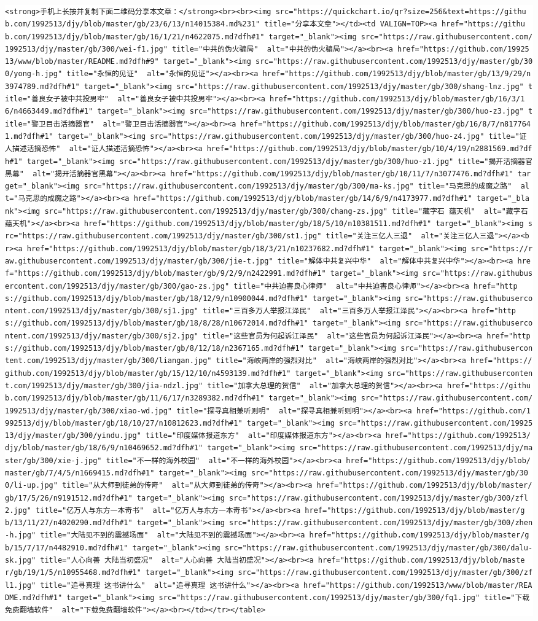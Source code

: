 ```
<strong>手机上长按并复制下面二维码分享本文章：</strong><br><br><img src="https://quickchart.io/qr?size=256&text=https://github.com/1992513/djy/blob/master/gb/23/6/13/n14015384.md%231" title="分享本文章"></td><td VALIGN=TOP><a href="https://github.com/1992513/djy/blob/master/gb/16/1/21/n4622075.md?dfh#1" target="_blank"><img src="https://raw.githubusercontent.com/1992513/djy/master/gb/300/wei-f1.jpg" title="中共的伪火骗局"  alt="中共的伪火骗局"></a><br><a href="https://github.com/1992513/www/blob/master/README.md?dfh#9" target="_blank"><img src="https://raw.githubusercontent.com/1992513/djy/master/gb/300/yong-h.jpg" title="永恒的见证"  alt="永恒的见证"></a><br><a href="https://github.com/1992513/djy/blob/master/gb/13/9/29/n3974789.md?dfh#1" target="_blank"><img src="https://raw.githubusercontent.com/1992513/djy/master/gb/300/shang-lnz.jpg" title="善良女子被中共投男牢"  alt="善良女子被中共投男牢"></a><br><a href="https://github.com/1992513/djy/blob/master/gb/16/3/16/n4663449.md?dfh#1" target="_blank"><img src="https://raw.githubusercontent.com/1992513/djy/master/gb/300/huo-z3.jpg" title="警卫目击活摘器官"  alt="警卫目击活摘器官"></a><br><a href="https://github.com/1992513/djy/blob/master/gb/16/8/7/n8177641.md?dfh#1" target="_blank"><img src="https://raw.githubusercontent.com/1992513/djy/master/gb/300/huo-z4.jpg" title="证人描述活摘恐怖"  alt="证人描述活摘恐怖"></a><br><a href="https://github.com/1992513/djy/blob/master/gb/10/4/19/n2881569.md?dfh#1" target="_blank"><img src="https://raw.githubusercontent.com/1992513/djy/master/gb/300/huo-z1.jpg" title="揭开活摘器官黑幕"  alt="揭开活摘器官黑幕"></a><br><a href="https://github.com/1992513/djy/blob/master/gb/10/11/7/n3077476.md?dfh#1" target="_blank"><img src="https://raw.githubusercontent.com/1992513/djy/master/gb/300/ma-ks.jpg" title="马克思的成魔之路"  alt="马克思的成魔之路"></a><br><a href="https://github.com/1992513/djy/blob/master/gb/14/6/9/n4173977.md?dfh#1" target="_blank"><img src="https://raw.githubusercontent.com/1992513/djy/master/gb/300/chang-zs.jpg" title="藏字石 蕴天机"  alt="藏字石 蕴天机"></a><br><a href="https://github.com/1992513/djy/blob/master/gb/18/5/10/n10381511.md?dfh#1" target="_blank"><img src="https://raw.githubusercontent.com/1992513/djy/master/gb/300/st1.jpg" title="关注三亿人三退"  alt="关注三亿人三退"></a><br><a href="https://github.com/1992513/djy/blob/master/gb/18/3/21/n10237682.md?dfh#1" target="_blank"><img src="https://raw.githubusercontent.com/1992513/djy/master/gb/300/jie-t.jpg" title="解体中共复兴中华"  alt="解体中共复兴中华"></a><br><a href="https://github.com/1992513/djy/blob/master/gb/9/2/9/n2422991.md?dfh#1" target="_blank"><img src="https://raw.githubusercontent.com/1992513/djy/master/gb/300/gao-zs.jpg" title="中共迫害良心律师"  alt="中共迫害良心律师"></a><br><a href="https://github.com/1992513/djy/blob/master/gb/18/12/9/n10900044.md?dfh#1" target="_blank"><img src="https://raw.githubusercontent.com/1992513/djy/master/gb/300/sj1.jpg" title="三百多万人举报江泽民"  alt="三百多万人举报江泽民"></a><br><a href="https://github.com/1992513/djy/blob/master/gb/18/8/28/n10672014.md?dfh#1" target="_blank"><img src="https://raw.githubusercontent.com/1992513/djy/master/gb/300/sj2.jpg" title="这些官员为何起诉江泽民"  alt="这些官员为何起诉江泽民"></a><br><a href="https://github.com/1992513/djy/blob/master/gb/8/12/18/n2367165.md?dfh#1" target="_blank"><img src="https://raw.githubusercontent.com/1992513/djy/master/gb/300/liangan.jpg" title="海峡两岸的强烈对比"  alt="海峡两岸的强烈对比"></a><br><a href="https://github.com/1992513/djy/blob/master/gb/15/12/10/n4593139.md?dfh#1" target="_blank"><img src="https://raw.githubusercontent.com/1992513/djy/master/gb/300/jia-ndzl.jpg" title="加拿大总理的贺信"  alt="加拿大总理的贺信"></a><br><a href="https://github.com/1992513/djy/blob/master/gb/11/6/17/n3289382.md?dfh#1" target="_blank"><img src="https://raw.githubusercontent.com/1992513/djy/master/gb/300/xiao-wd.jpg" title="探寻真相兼听则明"  alt="探寻真相兼听则明"></a><br><a href="https://github.com/1992513/djy/blob/master/gb/18/10/27/n10812623.md?dfh#1" target="_blank"><img src="https://raw.githubusercontent.com/1992513/djy/master/gb/300/yindu.jpg" title="印度媒体报道东方"  alt="印度媒体报道东方"></a><br><a href="https://github.com/1992513/djy/blob/master/gb/18/6/9/n10469652.md?dfh#1" target="_blank"><img src="https://raw.githubusercontent.com/1992513/djy/master/gb/300/xie-j.jpg" title="不一样的海外校园"  alt="不一样的海外校园"></a><br><a href="https://github.com/1992513/djy/blob/master/gb/7/4/5/n1669415.md?dfh#1" target="_blank"><img src="https://raw.githubusercontent.com/1992513/djy/master/gb/300/li-up.jpg" title="从大师到徒弟的传奇"  alt="从大师到徒弟的传奇"></a><br><a href="https://github.com/1992513/djy/blob/master/gb/17/5/26/n9191512.md?dfh#1" target="_blank"><img src="https://raw.githubusercontent.com/1992513/djy/master/gb/300/zfl2.jpg" title="亿万人与东方一本奇书"  alt="亿万人与东方一本奇书"></a><br><a href="https://github.com/1992513/djy/blob/master/gb/13/11/27/n4020290.md?dfh#1" target="_blank"><img src="https://raw.githubusercontent.com/1992513/djy/master/gb/300/zhen-h.jpg" title="大陆见不到的震撼场面"  alt="大陆见不到的震撼场面"></a><br><a href="https://github.com/1992513/djy/blob/master/gb/15/7/17/n4482910.md?dfh#1" target="_blank"><img src="https://raw.githubusercontent.com/1992513/djy/master/gb/300/dalu-sk.jpg" title="人心向善 大陆当初盛况"  alt="人心向善 大陆当初盛况"></a><br><a href="https://github.com/1992513/djy/blob/master/gb/19/1/5/n10955468.md?dfh#1" target="_blank"><img src="https://raw.githubusercontent.com/1992513/djy/master/gb/300/zfl1.jpg" title="追寻真理 这书讲什么"  alt="追寻真理 这书讲什么"></a><br><a href="https://github.com/1992513/www/blob/master/README.md?dfh#1" target="_blank"><img src="https://raw.githubusercontent.com/1992513/djy/master/gb/300/fq1.jpg" title="下载免费翻墙软件"  alt="下载免费翻墙软件"></a><br></td></tr></table>
